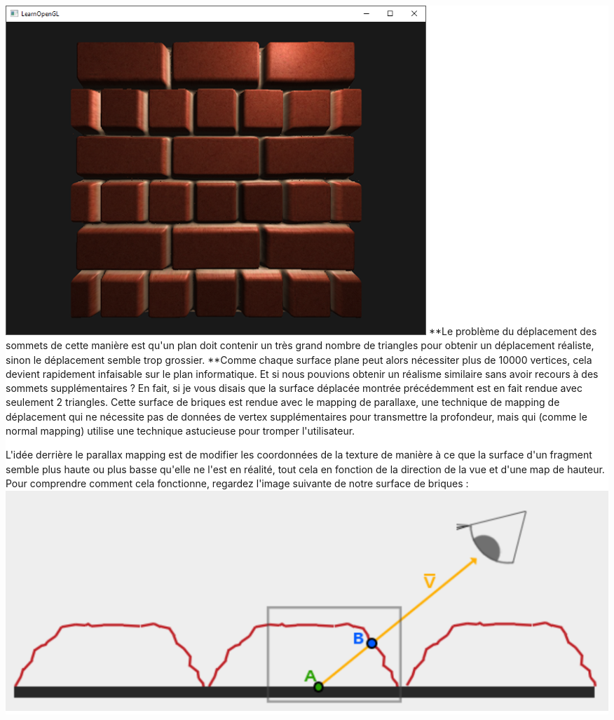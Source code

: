 ![04_parallax_mapping-20230903-parallax2](04_parallax_mapping-20230903-parallax2.png)
**Le problème du déplacement des sommets de cette manière est qu'un plan doit contenir un très grand nombre de triangles pour obtenir un déplacement réaliste, sinon le déplacement semble trop grossier. **Comme chaque surface plane peut alors nécessiter plus de 10000 vertices, cela devient rapidement infaisable sur le plan informatique. Et si nous pouvions obtenir un réalisme similaire sans avoir recours à des sommets supplémentaires ? En fait, si je vous disais que la surface déplacée montrée précédemment est en fait rendue avec seulement 2 triangles. Cette surface de briques est rendue avec le mapping de parallaxe, une technique de mapping de déplacement qui ne nécessite pas de données de vertex supplémentaires pour transmettre la profondeur, mais qui (comme le normal mapping) utilise une technique astucieuse pour tromper l'utilisateur.

L'idée derrière le parallax mapping est de modifier les coordonnées de la texture de manière à ce que la surface d'un fragment semble plus haute ou plus basse qu'elle ne l'est en réalité, tout cela en fonction de la direction de la vue et d'une map de hauteur. Pour comprendre comment cela fonctionne, regardez l'image suivante de notre surface de briques :
![04_parallax_mapping-20230903-parallax3](04_parallax_mapping-20230903-parallax3.png)